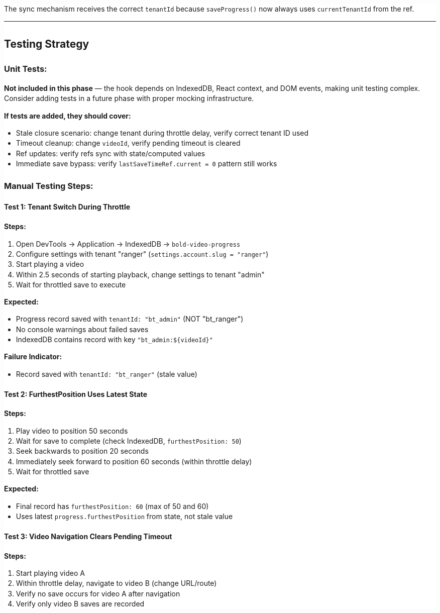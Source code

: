 The sync mechanism receives the correct `tenantId` because `saveProgress()` now always uses `currentTenantId` from the ref.

---

## Testing Strategy

### Unit Tests:

**Not included in this phase** — the hook depends on IndexedDB, React context, and DOM events, making unit testing complex. Consider adding tests in a future phase with proper mocking infrastructure.

**If tests are added, they should cover:**
- Stale closure scenario: change tenant during throttle delay, verify correct tenant ID used
- Timeout cleanup: change `videoId`, verify pending timeout is cleared
- Ref updates: verify refs sync with state/computed values
- Immediate save bypass: verify `lastSaveTimeRef.current = 0` pattern still works

### Manual Testing Steps:

#### Test 1: Tenant Switch During Throttle

**Steps:**
1. Open DevTools → Application → IndexedDB → `bold-video-progress`
2. Configure settings with tenant "ranger" (`settings.account.slug = "ranger"`)
3. Start playing a video
4. Within 2.5 seconds of starting playback, change settings to tenant "admin"
5. Wait for throttled save to execute

**Expected:**
- Progress record saved with `tenantId: "bt_admin"` (NOT "bt_ranger")
- No console warnings about failed saves
- IndexedDB contains record with key `"bt_admin:${videoId}"`

**Failure Indicator:**
- Record saved with `tenantId: "bt_ranger"` (stale value)

#### Test 2: FurthestPosition Uses Latest State

**Steps:**
1. Play video to position 50 seconds
2. Wait for save to complete (check IndexedDB, `furthestPosition: 50`)
3. Seek backwards to position 20 seconds
4. Immediately seek forward to position 60 seconds (within throttle delay)
5. Wait for throttled save

**Expected:**
- Final record has `furthestPosition: 60` (max of 50 and 60)
- Uses latest `progress.furthestPosition` from state, not stale value

#### Test 3: Video Navigation Clears Pending Timeout

**Steps:**
1. Start playing video A
2. Within throttle delay, navigate to video B (change URL/route)
3. Verify no save occurs for video A after navigation
4. Verify only video B saves are recorded
